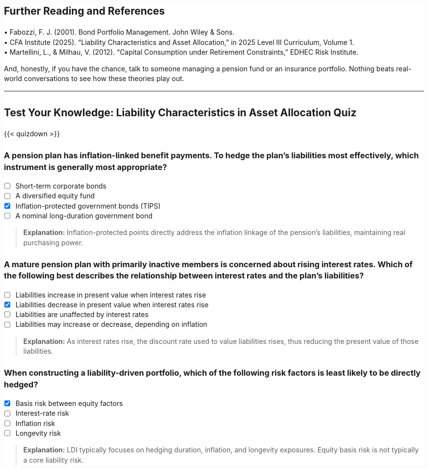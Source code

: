 ## Further Reading and References

• Fabozzi, F. J. (2001). Bond Portfolio Management. John Wiley & Sons.  
• CFA Institute (2025). “Liability Characteristics and Asset Allocation,” in 2025 Level III Curriculum, Volume 1.  
• Martellini, L., & Milhau, V. (2012). “Capital Consumption under Retirement Constraints,” EDHEC Risk Institute.

And, honestly, if you have the chance, talk to someone managing a pension fund or an insurance portfolio. Nothing beats real-world conversations to see how these theories play out.  
 
--------------------------------------------------------------------------------

## Test Your Knowledge: Liability Characteristics in Asset Allocation Quiz

{{< quizdown >}}

### A pension plan has inflation-linked benefit payments. To hedge the plan’s liabilities most effectively, which instrument is generally most appropriate?

- [ ] Short-term corporate bonds
- [ ] A diversified equity fund
- [x] Inflation-protected government bonds (TIPS)
- [ ] A nominal long-duration government bond

> **Explanation:** Inflation-protected points directly address the inflation linkage of the pension’s liabilities, maintaining real purchasing power.

### A mature pension plan with primarily inactive members is concerned about rising interest rates. Which of the following best describes the relationship between interest rates and the plan’s liabilities?

- [ ] Liabilities increase in present value when interest rates rise
- [x] Liabilities decrease in present value when interest rates rise
- [ ] Liabilities are unaffected by interest rates
- [ ] Liabilities may increase or decrease, depending on inflation

> **Explanation:** As interest rates rise, the discount rate used to value liabilities rises, thus reducing the present value of those liabilities.

### When constructing a liability-driven portfolio, which of the following risk factors is least likely to be directly hedged?

- [x] Basis risk between equity factors
- [ ] Interest-rate risk
- [ ] Inflation risk
- [ ] Longevity risk

> **Explanation:** LDI typically focuses on hedging duration, inflation, and longevity exposures. Equity basis risk is not typically a core liability risk.
